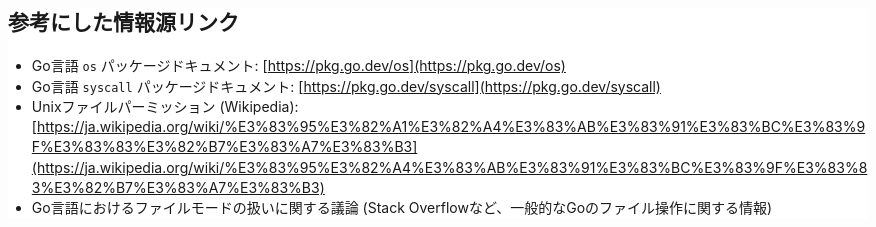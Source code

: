 ## 参考にした情報源リンク

*   Go言語 `os` パッケージドキュメント: [https://pkg.go.dev/os](https://pkg.go.dev/os)
*   Go言語 `syscall` パッケージドキュメント: [https://pkg.go.dev/syscall](https://pkg.go.dev/syscall)
*   Unixファイルパーミッション (Wikipedia): [https://ja.wikipedia.org/wiki/%E3%83%95%E3%82%A1%E3%82%A4%E3%83%AB%E3%83%91%E3%83%BC%E3%83%9F%E3%83%83%E3%82%B7%E3%83%A7%E3%83%B3](https://ja.wikipedia.org/wiki/%E3%83%95%E3%82%A4%E3%83%AB%E3%83%91%E3%83%BC%E3%83%9F%E3%83%83%E3%82%B7%E3%83%A7%E3%83%B3)
*   Go言語におけるファイルモードの扱いに関する議論 (Stack Overflowなど、一般的なGoのファイル操作に関する情報)
```

